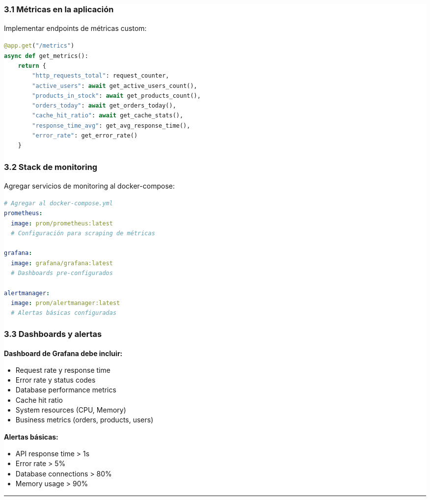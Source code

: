 ### **3.1 Métricas en la aplicación**

Implementar endpoints de métricas custom:

```python
@app.get("/metrics")
async def get_metrics():
    return {
        "http_requests_total": request_counter,
        "active_users": await get_active_users_count(),
        "products_in_stock": await get_products_count(),
        "orders_today": await get_orders_today(),
        "cache_hit_ratio": await get_cache_stats(),
        "response_time_avg": get_avg_response_time(),
        "error_rate": get_error_rate()
    }
```

### **3.2 Stack de monitoring**

Agregar servicios de monitoring al docker-compose:

```yaml
# Agregar al docker-compose.yml
prometheus:
  image: prom/prometheus:latest
  # Configuración para scraping de métricas

grafana:
  image: grafana/grafana:latest
  # Dashboards pre-configurados

alertmanager:
  image: prom/alertmanager:latest
  # Alertas básicas configuradas
```

### **3.3 Dashboards y alertas**

**Dashboard de Grafana debe incluir:**

- Request rate y response time
- Error rate y status codes
- Database performance metrics
- Cache hit ratio
- System resources (CPU, Memory)
- Business metrics (orders, products, users)

**Alertas básicas:**

- API response time > 1s
- Error rate > 5%
- Database connections > 80%
- Memory usage > 90%

---